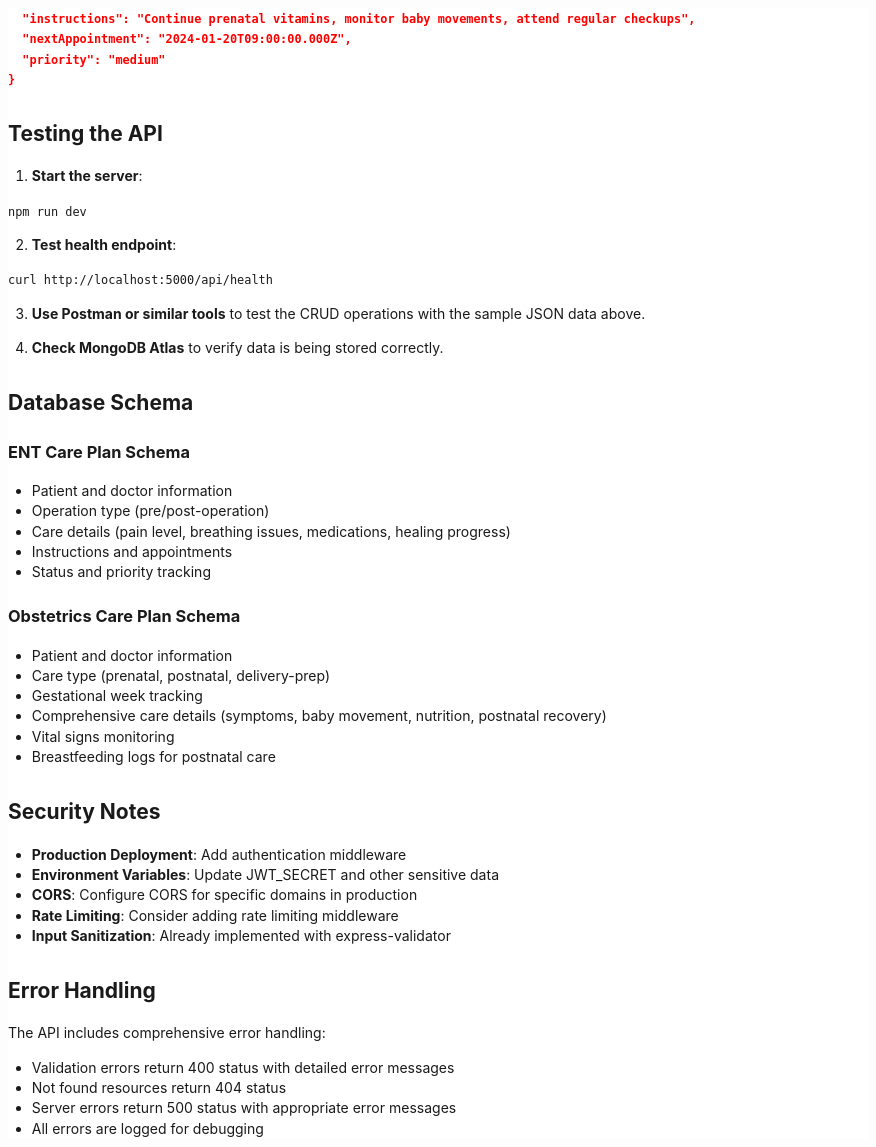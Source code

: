 ```json
  "instructions": "Continue prenatal vitamins, monitor baby movements, attend regular checkups",
  "nextAppointment": "2024-01-20T09:00:00.000Z",
  "priority": "medium"
}
```

## Testing the API

1. **Start the server**:
```bash
npm run dev
```

2. **Test health endpoint**:
```bash
curl http://localhost:5000/api/health
```

3. **Use Postman or similar tools** to test the CRUD operations with the sample JSON data above.

4. **Check MongoDB Atlas** to verify data is being stored correctly.

## Database Schema

### ENT Care Plan Schema
- Patient and doctor information
- Operation type (pre/post-operation)
- Care details (pain level, breathing issues, medications, healing progress)
- Instructions and appointments
- Status and priority tracking

### Obstetrics Care Plan Schema
- Patient and doctor information
- Care type (prenatal, postnatal, delivery-prep)
- Gestational week tracking
- Comprehensive care details (symptoms, baby movement, nutrition, postnatal recovery)
- Vital signs monitoring
- Breastfeeding logs for postnatal care

## Security Notes

- **Production Deployment**: Add authentication middleware
- **Environment Variables**: Update JWT_SECRET and other sensitive data
- **CORS**: Configure CORS for specific domains in production
- **Rate Limiting**: Consider adding rate limiting middleware
- **Input Sanitization**: Already implemented with express-validator

## Error Handling

The API includes comprehensive error handling:
- Validation errors return 400 status with detailed error messages
- Not found resources return 404 status
- Server errors return 500 status with appropriate error messages
- All errors are logged for debugging
